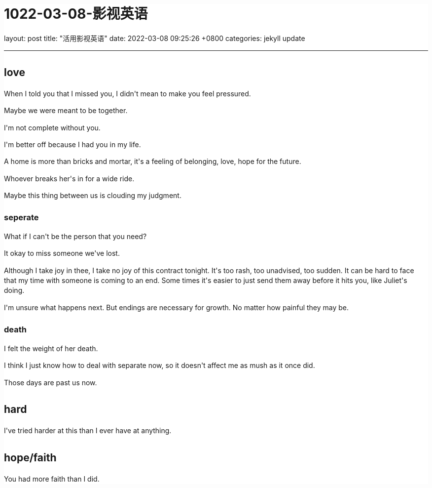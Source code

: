 # 1022-03-08-影视英语

layout: post
title:  "活用影视英语"
date:   2022-03-08 09:25:26 +0800
categories: jekyll update

***

## love

When I told you that I missed you, I didn't mean to make you feel pressured.

Maybe we were meant to be together.

I'm not complete without you.

I'm better off because I had you in my life.

A home is more than bricks and mortar, it's a feeling of belonging, love, hope for the future.

Whoever breaks her's in for a wide ride.

Maybe this thing between us is clouding my judgment.

### seperate

What if I can't be the person that you need?

It okay to miss someone we've lost.

Although I take joy in thee, I take no joy of this contract tonight. It's too rash, too unadvised, too sudden.
It can be hard to face that my time with someone is coming to an end. Some times it's easier to just send them away before it hits you, like Juliet's doing.

I'm unsure what happens next. But endings are necessary for growth. No matter how painful they may be.

### death

I felt the weight of her death.

I think I just know how to deal with separate now, so it doesn't affect me as mush as it once did.

Those days are past us now.

## hard

I've tried harder at this than I ever have at anything.

## hope/faith

You had more faith than I did.
